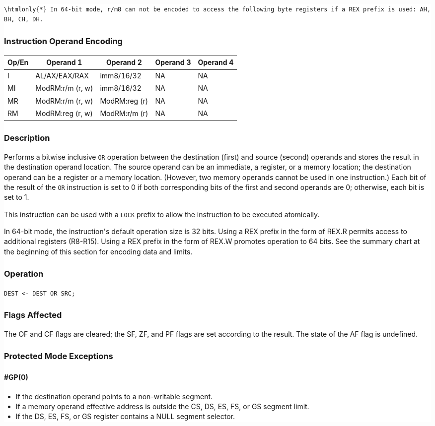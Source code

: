 ```note
\htmlonly{*} In 64-bit mode, r/m8 can not be encoded to access the following byte registers if a REX prefix is used: AH, BH, CH, DH.
```
### Instruction Operand Encoding


|Op/En|Operand 1|Operand 2|Operand 3|Operand 4|
|-----|---------|---------|---------|---------|
|I|AL/AX/EAX/RAX|imm8/16/32|NA|NA|
|MI|ModRM:r/m (r, w)|imm8/16/32|NA|NA|
|MR|ModRM:r/m (r, w)|ModRM:reg (r)|NA|NA|
|RM|ModRM:reg (r, w)|ModRM:r/m (r)|NA|NA|
### Description


Performs a bitwise inclusive `OR` operation between the destination (first) and source (second) operands and stores the result in the destination operand location. The source operand can be an immediate, a register, or a memory location; the destination operand can be a register or a memory location. (However, two memory operands cannot be used in one instruction.) Each bit of the result of the `OR` instruction is set to 0 if both corresponding bits of the first and second operands are 0; otherwise, each bit is set to 1.

This instruction can be used with a `LOCK` prefix to allow the instruction to be executed atomically.



In 64-bit mode, the instruction's default operation size is 32 bits. Using a REX prefix in the form of REX.R permits access to additional registers (R8-R15). Using a REX prefix in the form of REX.W promotes operation to 64 bits. See the summary chart at the beginning of this section for encoding data and limits.


### Operation

```info-verb
DEST <- DEST OR SRC;
```
### Flags Affected


The OF and CF flags are cleared; the SF, ZF, and PF flags are set according to the result. The state of the AF flag is undefined.


### Protected Mode Exceptions

#### #GP(0)
* If the destination operand points to a non-writable segment.
* If a memory operand effective address is outside the CS, DS, ES, FS, or GS segment limit.
* If the DS, ES, FS, or GS register contains a NULL segment selector.
